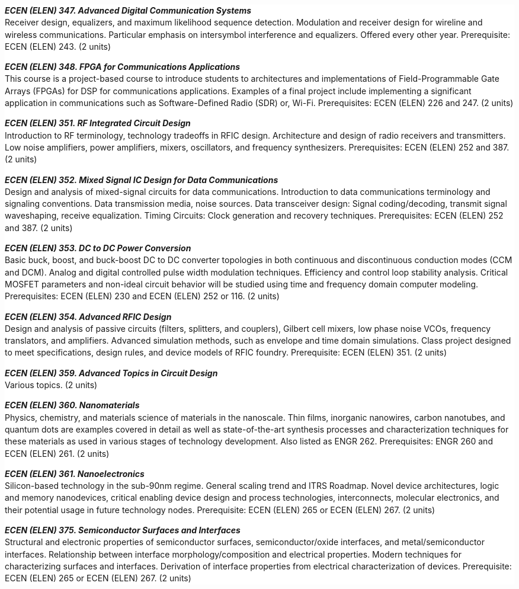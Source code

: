 _**ECEN (ELEN) 347. Advanced Digital Communication Systems**_\
Receiver design, equalizers, and maximum likelihood sequence detection. Modulation and receiver design for wireline and wireless communications. Particular emphasis on intersymbol interference and equalizers. Offered every other year. Prerequisite: ECEN (ELEN) 243. (2 units)

_**ECEN (ELEN) 348. FPGA for Communications Applications**_ \
This course is a project-based course to introduce students to architectures and implementations of Field-Programmable Gate Arrays (FPGAs) for DSP for communications applications. Examples of a final project include implementing a significant application in communications such as Software-Defined Radio (SDR) or, Wi-Fi. Prerequisites: ECEN (ELEN) 226 and 247. (2 units)

_**ECEN (ELEN) 351. RF Integrated Circuit Design**_\
Introduction to RF terminology, technology tradeoffs in RFIC design. Architecture and design of radio receivers and transmitters. Low noise amplifiers, power amplifiers, mixers, oscillators, and frequency synthesizers. Prerequisites: ECEN (ELEN) 252 and 387. (2 units)

_**ECEN (ELEN) 352. Mixed Signal IC Design for Data Communications**_\
Design and analysis of mixed-signal circuits for data communications. Introduction to data communications terminology and signaling conventions. Data transmission media, noise sources. Data transceiver design: Signal coding/decoding, transmit signal waveshaping, receive equalization. Timing Circuits: Clock generation and recovery techniques. Prerequisites: ECEN (ELEN) 252 and 387. (2 units)

_**ECEN (ELEN) 353. DC to DC Power Conversion**_\
Basic buck, boost, and buck-boost DC to DC converter topologies in both continuous and discontinuous conduction modes (CCM and DCM). Analog and digital controlled pulse width modulation techniques. Efficiency and control loop stability analysis. Critical MOSFET parameters and non-ideal circuit behavior will be studied using time and frequency domain computer modeling. Prerequisites: ECEN (ELEN) 230 and ECEN (ELEN) 252 or 116. (2 units)

_**ECEN (ELEN) 354. Advanced RFIC Design**_\
Design and analysis of passive circuits (filters, splitters, and couplers), Gilbert cell mixers, low phase noise VCOs, frequency translators, and amplifiers. Advanced simulation methods, such as envelope and time domain simulations. Class project designed to meet specifications, design rules, and device models of RFIC foundry. Prerequisite: ECEN (ELEN) 351. (2 units)

_**ECEN (ELEN) 359. Advanced Topics in Circuit Design**_\
Various topics. (2 units)

_**ECEN (ELEN) 360. Nanomaterials**_\
Physics, chemistry, and materials science of materials in the nanoscale. Thin films, inorganic nanowires, carbon nanotubes, and quantum dots are examples covered in detail as well as state-of-the-art synthesis processes and characterization techniques for these materials as used in various stages of technology development. Also listed as ENGR 262. Prerequisites: ENGR 260 and ECEN (ELEN) 261. (2 units)

_**ECEN (ELEN) 361. Nanoelectronics**_\
Silicon-based technology in the sub-90nm regime. General scaling trend and ITRS Roadmap. Novel device architectures, logic and memory nanodevices, critical enabling device design and process technologies, interconnects, molecular electronics, and their potential usage in future technology nodes. Prerequisite: ECEN (ELEN) 265 or ECEN (ELEN) 267. (2 units)

_**ECEN (ELEN) 375. Semiconductor Surfaces and Interfaces**_\
Structural and electronic properties of semiconductor surfaces, semiconductor/oxide interfaces, and metal/semiconductor interfaces. Relationship between interface morphology/composition and electrical properties. Modern techniques for characterizing surfaces and interfaces. Derivation of interface properties from electrical characterization of devices. Prerequisite: ECEN (ELEN) 265 or ECEN (ELEN) 267. (2 units)
